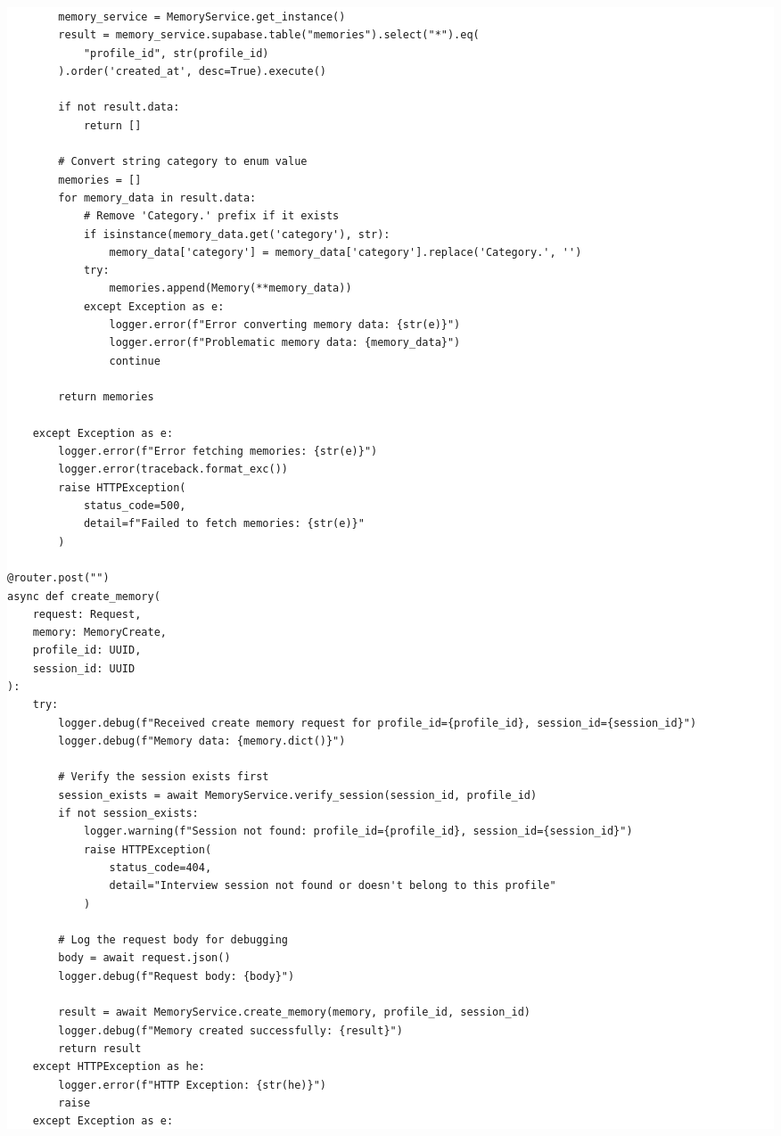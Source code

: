 ```
        memory_service = MemoryService.get_instance()
        result = memory_service.supabase.table("memories").select("*").eq(
            "profile_id", str(profile_id)
        ).order('created_at', desc=True).execute()

        if not result.data:
            return []

        # Convert string category to enum value
        memories = []
        for memory_data in result.data:
            # Remove 'Category.' prefix if it exists
            if isinstance(memory_data.get('category'), str):
                memory_data['category'] = memory_data['category'].replace('Category.', '')
            try:
                memories.append(Memory(**memory_data))
            except Exception as e:
                logger.error(f"Error converting memory data: {str(e)}")
                logger.error(f"Problematic memory data: {memory_data}")
                continue

        return memories

    except Exception as e:
        logger.error(f"Error fetching memories: {str(e)}")
        logger.error(traceback.format_exc())
        raise HTTPException(
            status_code=500,
            detail=f"Failed to fetch memories: {str(e)}"
        )

@router.post("")
async def create_memory(
    request: Request,
    memory: MemoryCreate,
    profile_id: UUID,
    session_id: UUID
):
    try:
        logger.debug(f"Received create memory request for profile_id={profile_id}, session_id={session_id}")
        logger.debug(f"Memory data: {memory.dict()}")

        # Verify the session exists first
        session_exists = await MemoryService.verify_session(session_id, profile_id)
        if not session_exists:
            logger.warning(f"Session not found: profile_id={profile_id}, session_id={session_id}")
            raise HTTPException(
                status_code=404,
                detail="Interview session not found or doesn't belong to this profile"
            )

        # Log the request body for debugging
        body = await request.json()
        logger.debug(f"Request body: {body}")

        result = await MemoryService.create_memory(memory, profile_id, session_id)
        logger.debug(f"Memory created successfully: {result}")
        return result
    except HTTPException as he:
        logger.error(f"HTTP Exception: {str(he)}")
        raise
    except Exception as e:
```